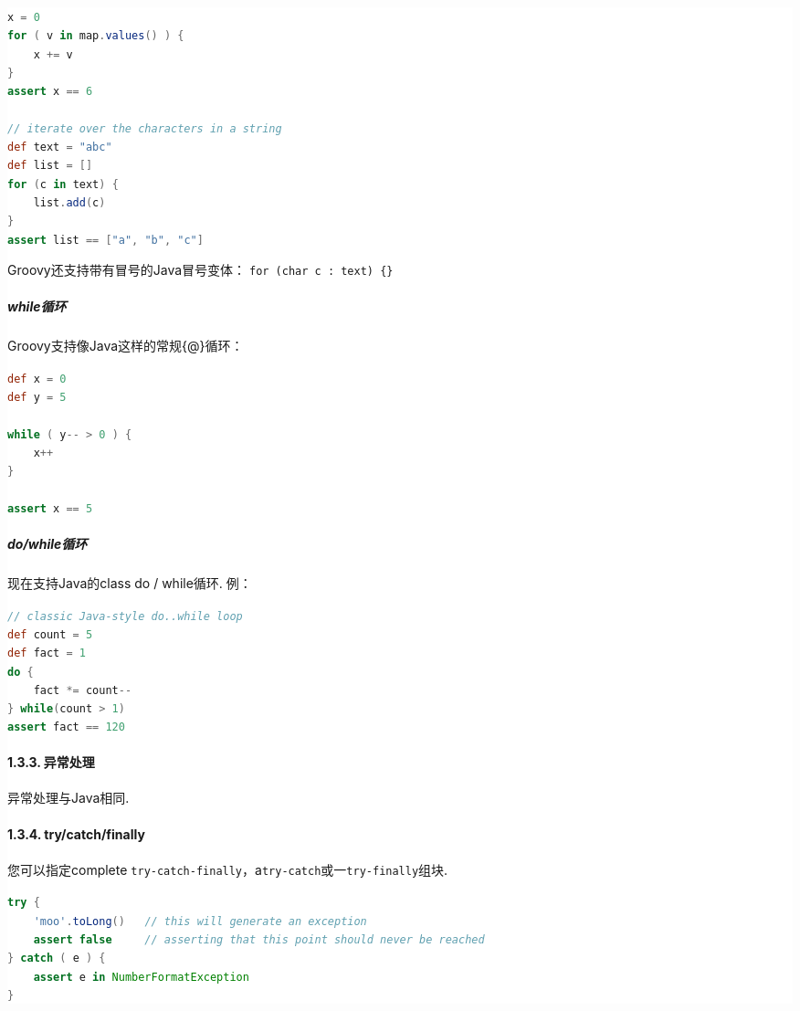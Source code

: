 ```groovy
x = 0
for ( v in map.values() ) {
    x += v
}
assert x == 6

// iterate over the characters in a string
def text = "abc"
def list = []
for (c in text) {
    list.add(c)
}
assert list == ["a", "b", "c"]
```

Groovy还支持带有冒号的Java冒号变体： `for (char c : text) {}`

##### while循环

Groovy支持像Java这样的常规{@}循环：

```groovy
def x = 0
def y = 5

while ( y-- > 0 ) {
    x++
}

assert x == 5
```

##### do/while循环

现在支持Java的class do / while循环. 例：

```groovy
// classic Java-style do..while loop
def count = 5
def fact = 1
do {
    fact *= count--
} while(count > 1)
assert fact == 120
```

#### 1.3.3. 异常处理

异常处理与Java相同. 

#### 1.3.4. try/catch/finally

您可以指定complete `try-catch-finally`，a`try-catch`或一`try-finally`组块. 

```groovy
try {
    'moo'.toLong()   // this will generate an exception
    assert false     // asserting that this point should never be reached
} catch ( e ) {
    assert e in NumberFormatException
}
```
